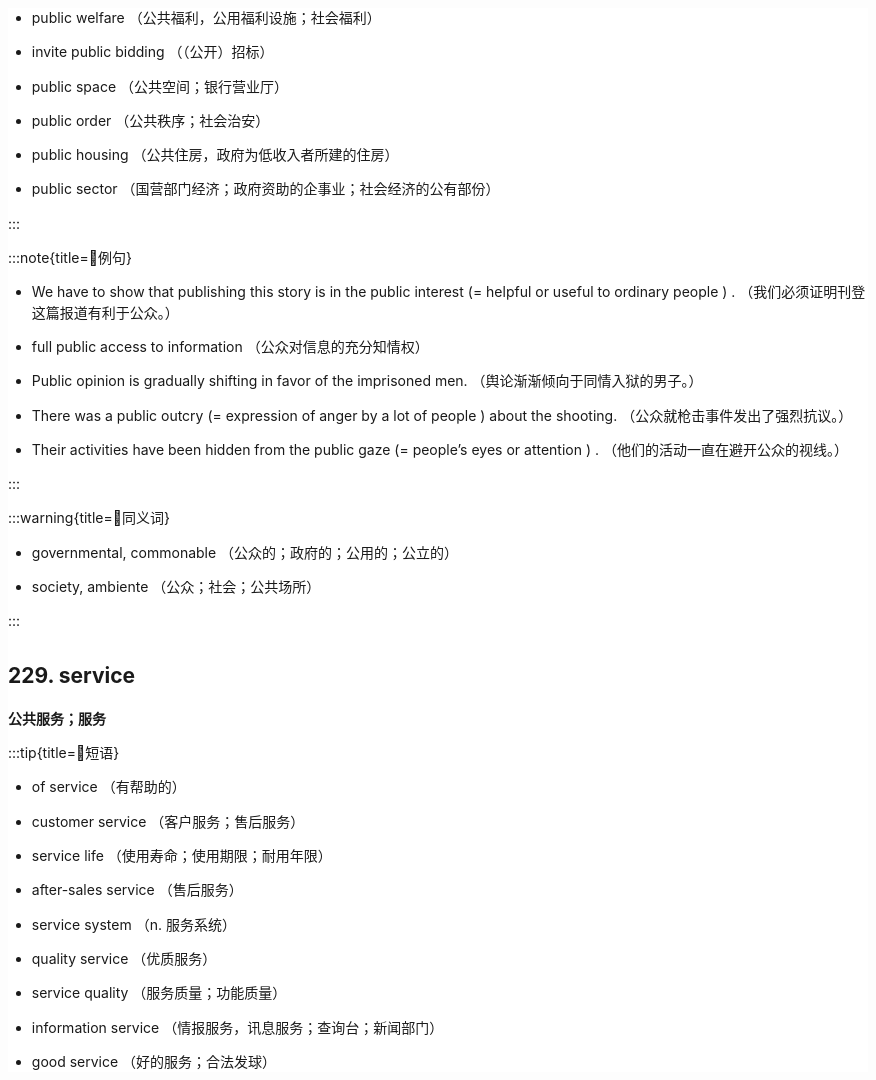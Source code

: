 - public welfare （公共福利，公用福利设施；社会福利）

- invite public bidding （（公开）招标）

- public space （公共空间；银行营业厅）

- public order （公共秩序；社会治安）

- public housing （公共住房，政府为低收入者所建的住房）

- public sector （国营部门经济；政府资助的企事业；社会经济的公有部份）

:::

:::note{title=🎤例句}

- We have to show that publishing this story is in the public interest (= helpful or useful to ordinary people ) . （我们必须证明刊登这篇报道有利于公众。）

- full public access to information （公众对信息的充分知情权）

- Public opinion is gradually shifting in favor of the imprisoned men. （舆论渐渐倾向于同情入狱的男子。）

- There was a public outcry (= expression of anger by a lot of people ) about the shooting. （公众就枪击事件发出了强烈抗议。）

- Their activities have been hidden from the public gaze (= people’s eyes or attention ) . （他们的活动一直在避开公众的视线。）

:::

:::warning{title=🤔同义词}

- governmental, commonable （公众的；政府的；公用的；公立的）

- society, ambiente （公众；社会；公共场所）

:::


## 229. service

**公共服务；服务**

:::tip{title=🤩短语}

- of service （有帮助的）

- customer service （客户服务；售后服务）

- service life （使用寿命；使用期限；耐用年限）

- after-sales service （售后服务）

- service system （n. 服务系统）

- quality service （优质服务）

- service quality （服务质量；功能质量）

- information service （情报服务，讯息服务；查询台；新闻部门）

- good service （好的服务；合法发球）
